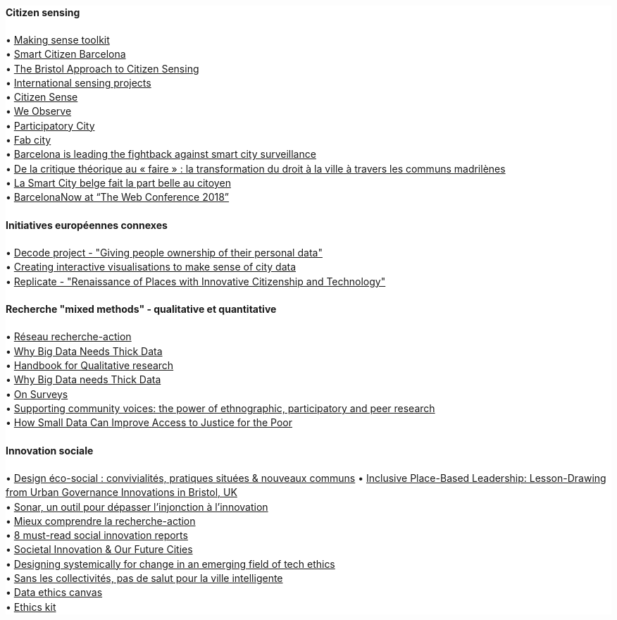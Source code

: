 #### Citizen sensing
• [Making sense toolkit](http://making-sense.eu/)  
• [Smart Citizen Barcelona](https://smartcitizen.me/)  
• [The Bristol Approach to Citizen Sensing](http://www.bristolapproach.org/)  
• [International sensing projects](http://www.bristolapproach.org/international-sensing-projects/)  
• [Citizen Sense](https://citizensense.net/about/)  
• [We Observe](https://www.weobserve.eu/)  
• [Participatory City](http://www.participatorycity.org/)  
• [Fab city](https://fab.city/#global-initiative)  
• [Barcelona is leading the fightback against smart city surveillance](https://www.wired.co.uk/article/barcelona-decidim-ada-colau-francesca-bria-decode)  
• [De la critique théorique au « faire » : la transformation du droit à la ville à travers les communs madrilènes](https://www.metropolitiques.eu/De-la-critique-theorique-au-faire-la-transformation-du-droit-a-la-ville-a.html)  
• [La Smart City belge fait la part belle au citoyen](https://www.citizenlab.co/blog/smart-city/smart-city-belgique-barometre-2018/?lang=fr)  
• [BarcelonaNow at “The Web Conference 2018”](https://www.decodeproject.eu/blog/barcelonanow-%E2%80%9C-web-conference-2018%E2%80%9D)  

#### Initiatives européennes connexes
• [Decode project - "Giving people ownership of their personal data"](https://decodeproject.eu/)  
• [Creating interactive visualisations to make sense of city data](https://www.decodeproject.eu/blog/creating-interactive-visualisations-make-sense-city-data)  
• [Replicate - "Renaissance of Places with Innovative Citizenship and Technology"](https://replicate-project.eu/)  

#### Recherche "mixed methods" - qualitative et quantitative
• [Réseau recherche-action](http://recherche-action.fr/)  
• [Why Big Data Needs Thick Data](https://medium.com/ethnography-matters/why-big-data-needs-thick-data-b4b3e75e3d7)  
• [Handbook for Qualitative research](https://uk.sagepub.com/en-gb/eur/the-sage-handbook-of-qualitative-research/book242504)  
• [Why Big Data needs Thick Data](https://medium.com/ethnography-matters/why-big-data-needs-thick-data-b4b3e75e3d7)  
• [On Surveys](https://medium.com/mule-design/on-surveys-5a73dda5e9a0)  
• [Supporting community voices: the power of ethnographic, participatory and peer research](https://www.siceurope.eu/resources/research-portal/5-things-we-learned-our-last-webinar-supporting-community-voices-power)  
• [How Small Data Can Improve Access to Justice for the Poor](https://www.opensocietyfoundations.org/voices/how-small-data-can-improve-access-justice-poor)  

#### Innovation sociale
• [Design éco-social : convivialités, pratiques situées & nouveaux communs](http://www.readit.fr/index.php?/catalogue/design-ecosocial/)
• [Inclusive Place-Based Leadership: Lesson-Drawing from Urban Governance Innovations in Bristol, UK](https://www.metropolitiques.eu/Inclusive-Place-Based-Leadership-Lesson-Drawing-from-Urban-Governance.html)  
• [Sonar, un outil pour dépasser l’injonction à l’innovation](http://www.la27eregion.fr/sonar-un-outil-pour-depasser-linjonction-a-linnovation/)  
• [Mieux comprendre la recherche-action](http://www.la27eregion.fr/mieux-comprendre-la-recherche-action/)  
• [8 must-read social innovation reports](http://www.socialinnovationacademy.eu/8-must-read-social-innovation-reports/)  
• [Societal Innovation & Our Future Cities](https://provocations.darkmatterlabs.org/the-societal-contract-for-innovation-15593ae9a1d4)  
• [Designing systemically for change in an emerging field of tech ethics](https://medium.com/doteveryone/designing-systemically-for-change-in-an-emerging-field-of-tech-ethics-23c51818ecaf)  
• [Sans les collectivités, pas de salut pour la ville intelligente](https://www.lagazettedescommunes.com/562150/sans-les-collectivites-pas-de-salut-pour-les-villes-intelligentes/)  
• [Data ethics canvas](https://theodi.org/the-data-ethics-canvas)  
• [Ethics kit](http://ethicskit.org/)  